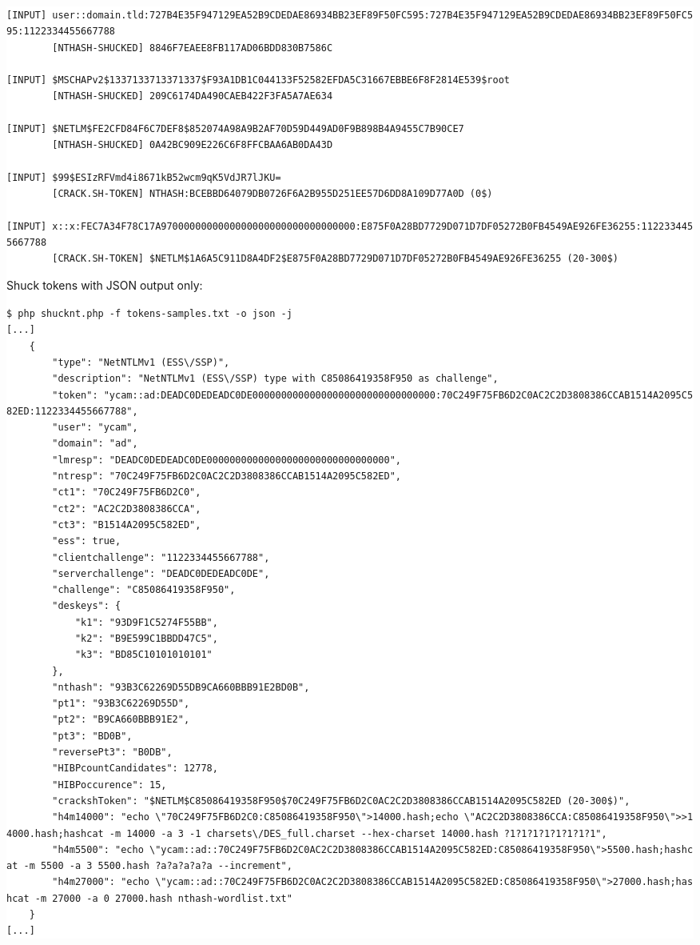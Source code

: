 ```
[INPUT] user::domain.tld:727B4E35F947129EA52B9CDEDAE86934BB23EF89F50FC595:727B4E35F947129EA52B9CDEDAE86934BB23EF89F50FC595:1122334455667788
        [NTHASH-SHUCKED] 8846F7EAEE8FB117AD06BDD830B7586C

[INPUT] $MSCHAPv2$1337133713371337$F93A1DB1C044133F52582EFDA5C31667EBBE6F8F2814E539$root
        [NTHASH-SHUCKED] 209C6174DA490CAEB422F3FA5A7AE634

[INPUT] $NETLM$FE2CFD84F6C7DEF8$852074A98A9B2AF70D59D449AD0F9B898B4A9455C7B90CE7
        [NTHASH-SHUCKED] 0A42BC909E226C6F8FFCBAA6AB0DA43D

[INPUT] $99$ESIzRFVmd4i8671kB52wcm9qK5VdJR7lJKU=
        [CRACK.SH-TOKEN] NTHASH:BCEBBD64079DB0726F6A2B955D251EE57D6DD8A109D77A0D (0$)

[INPUT] x::x:FEC7A34F78C17A9700000000000000000000000000000000:E875F0A28BD7729D071D7DF05272B0FB4549AE926FE36255:1122334455667788
        [CRACK.SH-TOKEN] $NETLM$1A6A5C911D8A4DF2$E875F0A28BD7729D071D7DF05272B0FB4549AE926FE36255 (20-300$)
```

Shuck tokens with JSON output only:
```
$ php shucknt.php -f tokens-samples.txt -o json -j
[...]
    {
        "type": "NetNTLMv1 (ESS\/SSP)",
        "description": "NetNTLMv1 (ESS\/SSP) type with C85086419358F950 as challenge",
        "token": "ycam::ad:DEADC0DEDEADC0DE00000000000000000000000000000000:70C249F75FB6D2C0AC2C2D3808386CCAB1514A2095C582ED:1122334455667788",
        "user": "ycam",
        "domain": "ad",
        "lmresp": "DEADC0DEDEADC0DE00000000000000000000000000000000",
        "ntresp": "70C249F75FB6D2C0AC2C2D3808386CCAB1514A2095C582ED",
        "ct1": "70C249F75FB6D2C0",
        "ct2": "AC2C2D3808386CCA",
        "ct3": "B1514A2095C582ED",
        "ess": true,
        "clientchallenge": "1122334455667788",
        "serverchallenge": "DEADC0DEDEADC0DE",
        "challenge": "C85086419358F950",
        "deskeys": {
            "k1": "93D9F1C5274F55BB",
            "k2": "B9E599C1BBDD47C5",
            "k3": "BD85C10101010101"
        },
        "nthash": "93B3C62269D55DB9CA660BBB91E2BD0B",
        "pt1": "93B3C62269D55D",
        "pt2": "B9CA660BBB91E2",
        "pt3": "BD0B",
        "reversePt3": "B0DB",
        "HIBPcountCandidates": 12778,
        "HIBPoccurence": 15,
        "crackshToken": "$NETLM$C85086419358F950$70C249F75FB6D2C0AC2C2D3808386CCAB1514A2095C582ED (20-300$)",
        "h4m14000": "echo \"70C249F75FB6D2C0:C85086419358F950\">14000.hash;echo \"AC2C2D3808386CCA:C85086419358F950\">>14000.hash;hashcat -m 14000 -a 3 -1 charsets\/DES_full.charset --hex-charset 14000.hash ?1?1?1?1?1?1?1?1",
        "h4m5500": "echo \"ycam::ad::70C249F75FB6D2C0AC2C2D3808386CCAB1514A2095C582ED:C85086419358F950\">5500.hash;hashcat -m 5500 -a 3 5500.hash ?a?a?a?a?a --increment",
        "h4m27000": "echo \"ycam::ad::70C249F75FB6D2C0AC2C2D3808386CCAB1514A2095C582ED:C85086419358F950\">27000.hash;hashcat -m 27000 -a 0 27000.hash nthash-wordlist.txt"
    }
[...]
```
